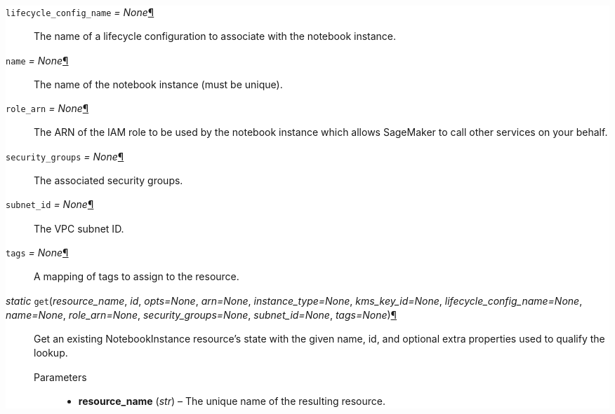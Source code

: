 <dl class="attribute">
<dt id="pulumi_aws.sagemaker.NotebookInstance.lifecycle_config_name">
<code class="sig-name descname">lifecycle_config_name</code><em class="property"> = None</em><a class="headerlink" href="#pulumi_aws.sagemaker.NotebookInstance.lifecycle_config_name" title="Permalink to this definition">¶</a></dt>
<dd><p>The name of a lifecycle configuration to associate with the notebook instance.</p>
</dd></dl>

<dl class="attribute">
<dt id="pulumi_aws.sagemaker.NotebookInstance.name">
<code class="sig-name descname">name</code><em class="property"> = None</em><a class="headerlink" href="#pulumi_aws.sagemaker.NotebookInstance.name" title="Permalink to this definition">¶</a></dt>
<dd><p>The name of the notebook instance (must be unique).</p>
</dd></dl>

<dl class="attribute">
<dt id="pulumi_aws.sagemaker.NotebookInstance.role_arn">
<code class="sig-name descname">role_arn</code><em class="property"> = None</em><a class="headerlink" href="#pulumi_aws.sagemaker.NotebookInstance.role_arn" title="Permalink to this definition">¶</a></dt>
<dd><p>The ARN of the IAM role to be used by the notebook instance which allows SageMaker to call other services on your behalf.</p>
</dd></dl>

<dl class="attribute">
<dt id="pulumi_aws.sagemaker.NotebookInstance.security_groups">
<code class="sig-name descname">security_groups</code><em class="property"> = None</em><a class="headerlink" href="#pulumi_aws.sagemaker.NotebookInstance.security_groups" title="Permalink to this definition">¶</a></dt>
<dd><p>The associated security groups.</p>
</dd></dl>

<dl class="attribute">
<dt id="pulumi_aws.sagemaker.NotebookInstance.subnet_id">
<code class="sig-name descname">subnet_id</code><em class="property"> = None</em><a class="headerlink" href="#pulumi_aws.sagemaker.NotebookInstance.subnet_id" title="Permalink to this definition">¶</a></dt>
<dd><p>The VPC subnet ID.</p>
</dd></dl>

<dl class="attribute">
<dt id="pulumi_aws.sagemaker.NotebookInstance.tags">
<code class="sig-name descname">tags</code><em class="property"> = None</em><a class="headerlink" href="#pulumi_aws.sagemaker.NotebookInstance.tags" title="Permalink to this definition">¶</a></dt>
<dd><p>A mapping of tags to assign to the resource.</p>
</dd></dl>

<dl class="method">
<dt id="pulumi_aws.sagemaker.NotebookInstance.get">
<em class="property">static </em><code class="sig-name descname">get</code><span class="sig-paren">(</span><em class="sig-param">resource_name</em>, <em class="sig-param">id</em>, <em class="sig-param">opts=None</em>, <em class="sig-param">arn=None</em>, <em class="sig-param">instance_type=None</em>, <em class="sig-param">kms_key_id=None</em>, <em class="sig-param">lifecycle_config_name=None</em>, <em class="sig-param">name=None</em>, <em class="sig-param">role_arn=None</em>, <em class="sig-param">security_groups=None</em>, <em class="sig-param">subnet_id=None</em>, <em class="sig-param">tags=None</em><span class="sig-paren">)</span><a class="headerlink" href="#pulumi_aws.sagemaker.NotebookInstance.get" title="Permalink to this definition">¶</a></dt>
<dd><p>Get an existing NotebookInstance resource’s state with the given name, id, and optional extra
properties used to qualify the lookup.</p>
<dl class="field-list simple">
<dt class="field-odd">Parameters</dt>
<dd class="field-odd"><ul class="simple">
<li><p><strong>resource_name</strong> (<em>str</em>) – The unique name of the resulting resource.</p></li>